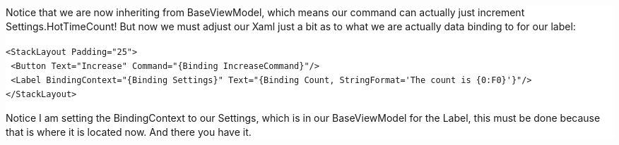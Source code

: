 Notice that we are now inheriting from BaseViewModel, which means our command can actually just increment Settings.HotTimeCount! But now we must adjust our Xaml just a bit as to what we are actually data binding to for our label:

```xaml
<StackLayout Padding="25">
 <Button Text="Increase" Command="{Binding IncreaseCommand}"/>
 <Label BindingContext="{Binding Settings}" Text="{Binding Count, StringFormat='The count is {0:F0}'}"/>
</StackLayout>
```
Notice I am setting the BindingContext to our Settings, which is in our BaseViewModel for the Label, this must be done because that is where it is located now. And there you have it.

